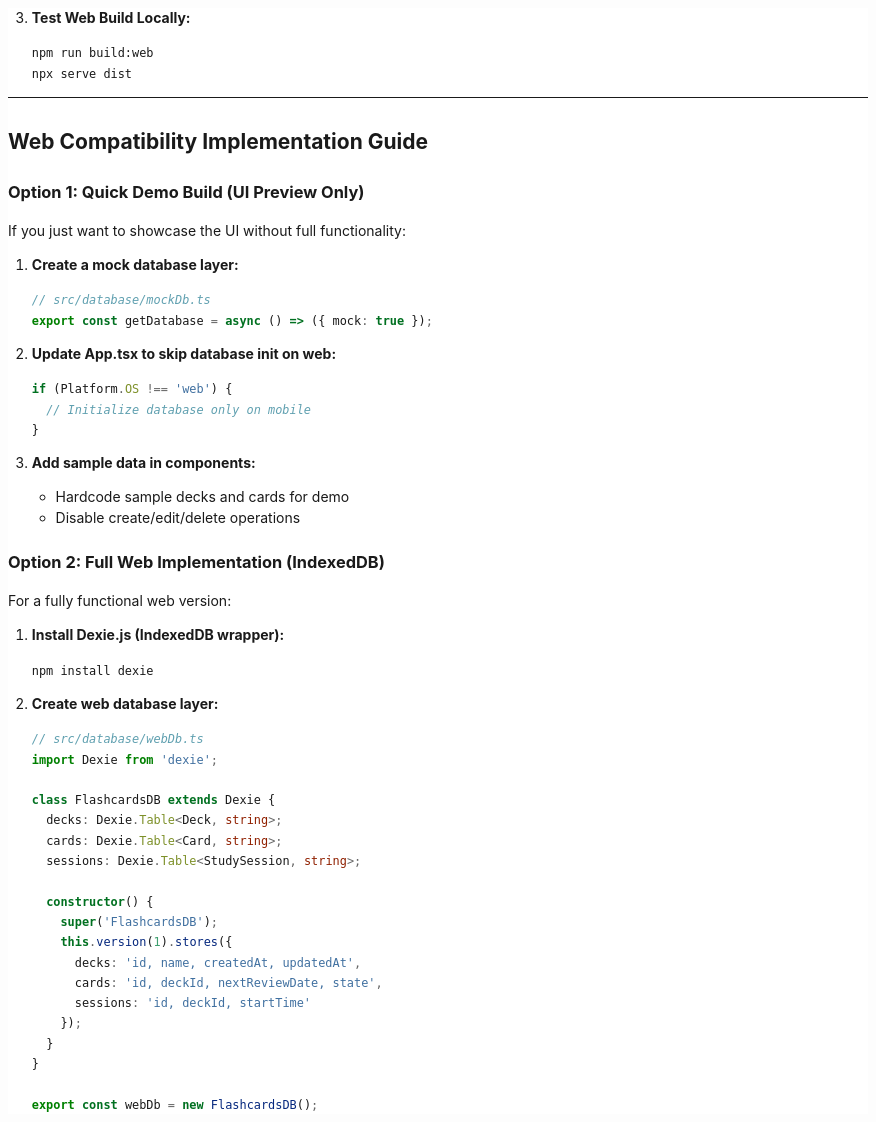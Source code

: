 3. **Test Web Build Locally:**
   ```bash
   npm run build:web
   npx serve dist
   ```

---

## Web Compatibility Implementation Guide

### Option 1: Quick Demo Build (UI Preview Only)

If you just want to showcase the UI without full functionality:

1. **Create a mock database layer:**
   ```typescript
   // src/database/mockDb.ts
   export const getDatabase = async () => ({ mock: true });
   ```

2. **Update App.tsx to skip database init on web:**
   ```typescript
   if (Platform.OS !== 'web') {
     // Initialize database only on mobile
   }
   ```

3. **Add sample data in components:**
   - Hardcode sample decks and cards for demo
   - Disable create/edit/delete operations

### Option 2: Full Web Implementation (IndexedDB)

For a fully functional web version:

1. **Install Dexie.js (IndexedDB wrapper):**
   ```bash
   npm install dexie
   ```

2. **Create web database layer:**
   ```typescript
   // src/database/webDb.ts
   import Dexie from 'dexie';
   
   class FlashcardsDB extends Dexie {
     decks: Dexie.Table<Deck, string>;
     cards: Dexie.Table<Card, string>;
     sessions: Dexie.Table<StudySession, string>;
     
     constructor() {
       super('FlashcardsDB');
       this.version(1).stores({
         decks: 'id, name, createdAt, updatedAt',
         cards: 'id, deckId, nextReviewDate, state',
         sessions: 'id, deckId, startTime'
       });
     }
   }
   
   export const webDb = new FlashcardsDB();
   ```
